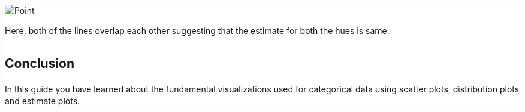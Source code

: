 ![Point](https://i.imgur.com/92tRXde.png)

Here, both of the lines overlap each other suggesting that the estimate for both the hues is same.

## Conclusion
In this guide you have learned about the fundamental visualizations used for categorical data using scatter plots, distribution plots and estimate plots.

